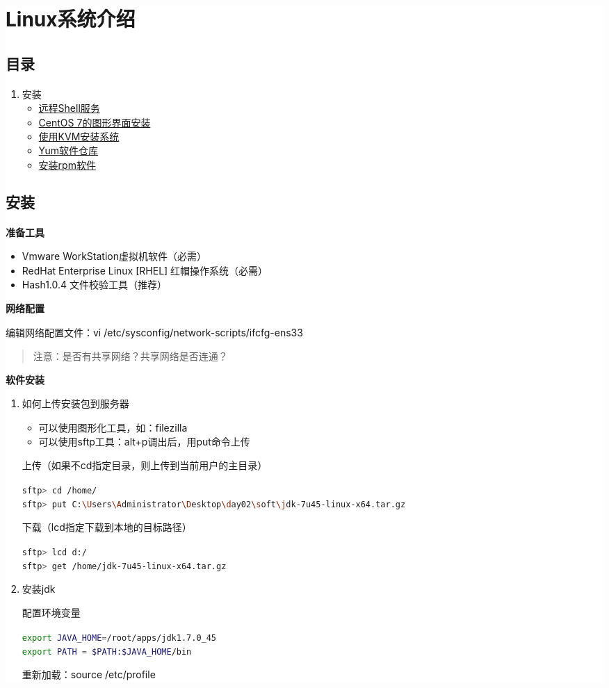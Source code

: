 # Linux系统介绍

## 目录

1. 安装
   - [远程Shell服务](#远程Shell服务)
   - [CentOS 7的图形界面安装](#CentOS&nbsp;7的图形界面安装)
   - [使用KVM安装系统](#使用KVM安装系统)
   - [Yum软件仓库](#Yum软件仓库)
   - [安装rpm软件](#安装rpm软件)

## 安装

**准备工具**

- Vmware WorkStation虚拟机软件（必需）
- RedHat Enterprise Linux [RHEL] 红帽操作系统（必需）
- Hash1.0.4 文件校验工具（推荐）

**网络配置**

编辑网络配置文件：vi /etc/sysconfig/network-scripts/ifcfg-ens33

>注意：是否有共享网络？共享网络是否连通？

**软件安装**

1. 如何上传安装包到服务器

   - 可以使用图形化工具，如：filezilla
   - 可以使用sftp工具：alt+p调出后，用put命令上传

   上传（如果不cd指定目录，则上传到当前用户的主目录）

   ```sh
   sftp> cd /home/
   sftp> put C:\Users\Administrator\Desktop\day02\soft\jdk-7u45-linux-x64.tar.gz
   ```

   下载（lcd指定下载到本地的目标路径）

   ```sh
   sftp> lcd d:/
   sftp> get /home/jdk-7u45-linux-x64.tar.gz
   ```

2. 安装jdk

   配置环境变量

   ```sh
   export JAVA_HOME=/root/apps/jdk1.7.0_45
   export PATH = $PATH:$JAVA_HOME/bin
   ```

   重新加载：source /etc/profile
